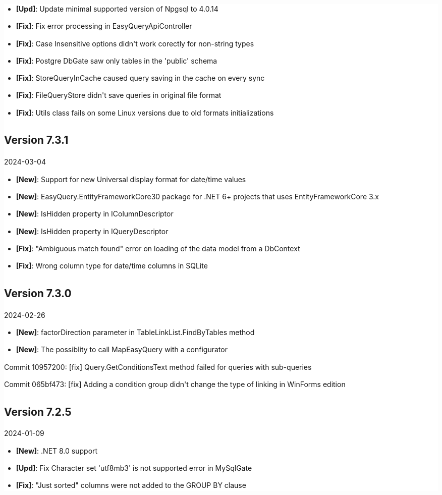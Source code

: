 - __[Upd]__:  Update minimal supported version of Npgsql to 4.0.14

- __[Fix]__: Fix error processing in EasyQueryApiController

- __[Fix]__: Case Insensitive options didn't work corectly for non-string types

- __[Fix]__: Postgre DbGate saw only tables in the 'public' schema

- __[Fix]__: StoreQueryInCache caused query saving in the cache on every sync

- __[Fix]__: FileQueryStore didn't save queries in original file format

- __[Fix]__: Utils class fails on some Linux versions due to old formats initializations

<div id="eq-net/7.3.1" data-released="2024-03-04"></div>

## Version 7.3.1

<div class="aist-article-updated"><span>2024-03-04</span></div>

- __[New]__: Support for new Universal display format for date/time values

- __[New]__: EasyQuery.EntityFrameworkCore30 package for .NET 6+ projects that uses EntityFrameworkCore 3.x    

- __[New]__: IsHidden property in IColumnDescriptor    

- __[New]__: IsHidden property in IQueryDescriptor    

- __[Fix]__: "Ambiguous match found" error on loading of the data model from a DbContext

- __[Fix]__: Wrong column type for date/time columns in SQLite

<div id="eq-net/7.3.0" data-released="2024-02-26"></div>

## Version 7.3.0

<div class="aist-article-updated"><span>2024-02-26</span></div>

- __[New]__: factorDirection parameter in TableLinkList.FindByTables method    

- __[New]__: The possiblity to call MapEasyQuery with a configurator  

Commit 10957200: [fix] Query.GetConditionsText method failed for queries with sub-queries

Commit 065bf473: [fix] Adding a condition group didn't change the type of linking in WinForms edition

<div id="eq-net/7.2.5" data-released="2024-01-09"></div>

## Version 7.2.5

<div class="aist-article-updated"><span>2024-01-09</span></div>


- __[New]__: .NET 8.0 support    

- __[Upd]__:  Fix Character set 'utf8mb3' is not supported error in MySqlGate

- __[Fix]__:  "Just sorted" columns were not added to the GROUP BY clause    
